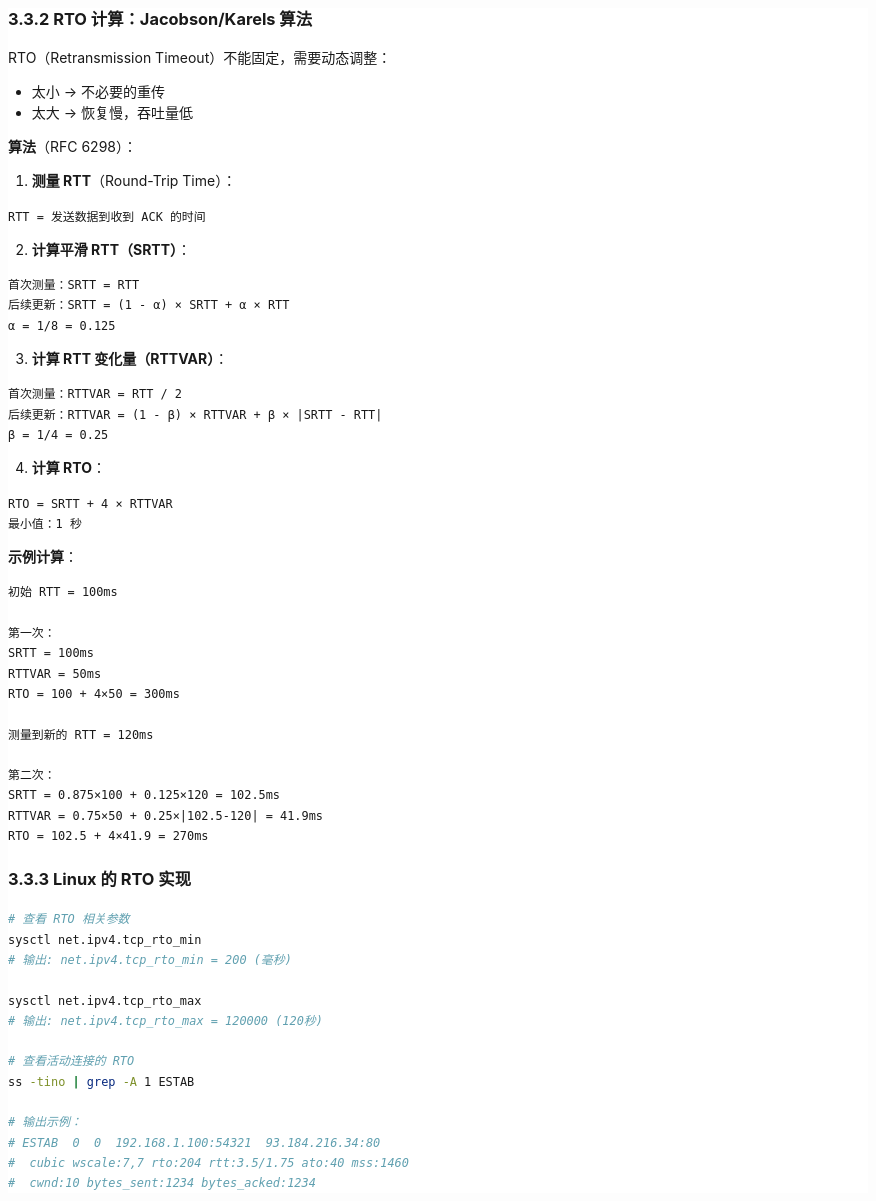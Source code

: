 ### 3.3.2 RTO 计算：Jacobson/Karels 算法

RTO（Retransmission Timeout）不能固定，需要动态调整：
- 太小 → 不必要的重传
- 太大 → 恢复慢，吞吐量低

**算法**（RFC 6298）：

1. **测量 RTT**（Round-Trip Time）：
```
RTT = 发送数据到收到 ACK 的时间
```

2. **计算平滑 RTT（SRTT）**：
```
首次测量：SRTT = RTT
后续更新：SRTT = (1 - α) × SRTT + α × RTT
α = 1/8 = 0.125
```

3. **计算 RTT 变化量（RTTVAR）**：
```
首次测量：RTTVAR = RTT / 2
后续更新：RTTVAR = (1 - β) × RTTVAR + β × |SRTT - RTT|
β = 1/4 = 0.25
```

4. **计算 RTO**：
```
RTO = SRTT + 4 × RTTVAR
最小值：1 秒
```

**示例计算**：
```
初始 RTT = 100ms

第一次：
SRTT = 100ms
RTTVAR = 50ms
RTO = 100 + 4×50 = 300ms

测量到新的 RTT = 120ms

第二次：
SRTT = 0.875×100 + 0.125×120 = 102.5ms
RTTVAR = 0.75×50 + 0.25×|102.5-120| = 41.9ms
RTO = 102.5 + 4×41.9 = 270ms
```

### 3.3.3 Linux 的 RTO 实现

```bash
# 查看 RTO 相关参数
sysctl net.ipv4.tcp_rto_min
# 输出: net.ipv4.tcp_rto_min = 200 (毫秒)

sysctl net.ipv4.tcp_rto_max
# 输出: net.ipv4.tcp_rto_max = 120000 (120秒)

# 查看活动连接的 RTO
ss -tino | grep -A 1 ESTAB

# 输出示例：
# ESTAB  0  0  192.168.1.100:54321  93.184.216.34:80
#  cubic wscale:7,7 rto:204 rtt:3.5/1.75 ato:40 mss:1460
#  cwnd:10 bytes_sent:1234 bytes_acked:1234
```
